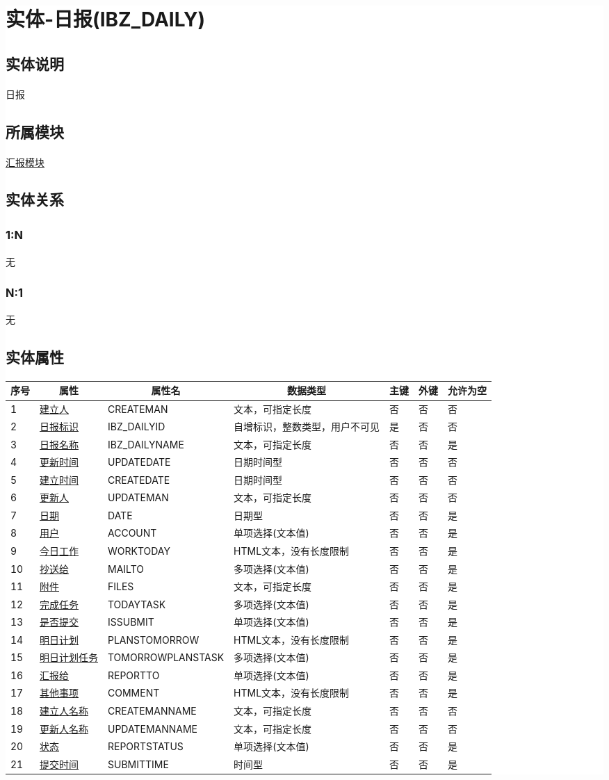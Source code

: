 
# 实体-日报(IBZ_DAILY)
## 实体说明
日报

## 所属模块
[汇报模块](../report)

## 实体关系
### 1:N
无
### N:1
无


## 实体属性
| 序号 | 属性 | 属性名 | 数据类型 | 主键 | 外键 | 允许为空 |
| ---- | ---- | ---- | ---- | ---- | ---- | ---- |
| 1 | [建立人](#属性-建立人（CREATEMAN）) | CREATEMAN | 文本，可指定长度 | 否 | 否 | 否 |
| 2 | [日报标识](#属性-日报标识（IBZ_DAILYID）) | IBZ_DAILYID | 自增标识，整数类型，用户不可见 | 是 | 否 | 否 |
| 3 | [日报名称](#属性-日报名称（IBZ_DAILYNAME）) | IBZ_DAILYNAME | 文本，可指定长度 | 否 | 否 | 是 |
| 4 | [更新时间](#属性-更新时间（UPDATEDATE）) | UPDATEDATE | 日期时间型 | 否 | 否 | 否 |
| 5 | [建立时间](#属性-建立时间（CREATEDATE）) | CREATEDATE | 日期时间型 | 否 | 否 | 否 |
| 6 | [更新人](#属性-更新人（UPDATEMAN）) | UPDATEMAN | 文本，可指定长度 | 否 | 否 | 否 |
| 7 | [日期](#属性-日期（DATE）) | DATE | 日期型 | 否 | 否 | 是 |
| 8 | [用户](#属性-用户（ACCOUNT）) | ACCOUNT | 单项选择(文本值) | 否 | 否 | 是 |
| 9 | [今日工作](#属性-今日工作（WORKTODAY）) | WORKTODAY | HTML文本，没有长度限制 | 否 | 否 | 是 |
| 10 | [抄送给](#属性-抄送给（MAILTO）) | MAILTO | 多项选择(文本值) | 否 | 否 | 是 |
| 11 | [附件](#属性-附件（FILES）) | FILES | 文本，可指定长度 | 否 | 否 | 是 |
| 12 | [完成任务](#属性-完成任务（TODAYTASK）) | TODAYTASK | 多项选择(文本值) | 否 | 否 | 是 |
| 13 | [是否提交](#属性-是否提交（ISSUBMIT）) | ISSUBMIT | 单项选择(文本值) | 否 | 否 | 是 |
| 14 | [明日计划](#属性-明日计划（PLANSTOMORROW）) | PLANSTOMORROW | HTML文本，没有长度限制 | 否 | 否 | 是 |
| 15 | [明日计划任务](#属性-明日计划任务（TOMORROWPLANSTASK）) | TOMORROWPLANSTASK | 多项选择(文本值) | 否 | 否 | 是 |
| 16 | [汇报给](#属性-汇报给（REPORTTO）) | REPORTTO | 单项选择(文本值) | 否 | 否 | 是 |
| 17 | [其他事项](#属性-其他事项（COMMENT）) | COMMENT | HTML文本，没有长度限制 | 否 | 否 | 是 |
| 18 | [建立人名称](#属性-建立人名称（CREATEMANNAME）) | CREATEMANNAME | 文本，可指定长度 | 否 | 否 | 否 |
| 19 | [更新人名称](#属性-更新人名称（UPDATEMANNAME）) | UPDATEMANNAME | 文本，可指定长度 | 否 | 否 | 否 |
| 20 | [状态](#属性-状态（REPORTSTATUS）) | REPORTSTATUS | 单项选择(文本值) | 否 | 否 | 是 |
| 21 | [提交时间](#属性-提交时间（SUBMITTIME）) | SUBMITTIME | 时间型 | 否 | 否 | 是 |
